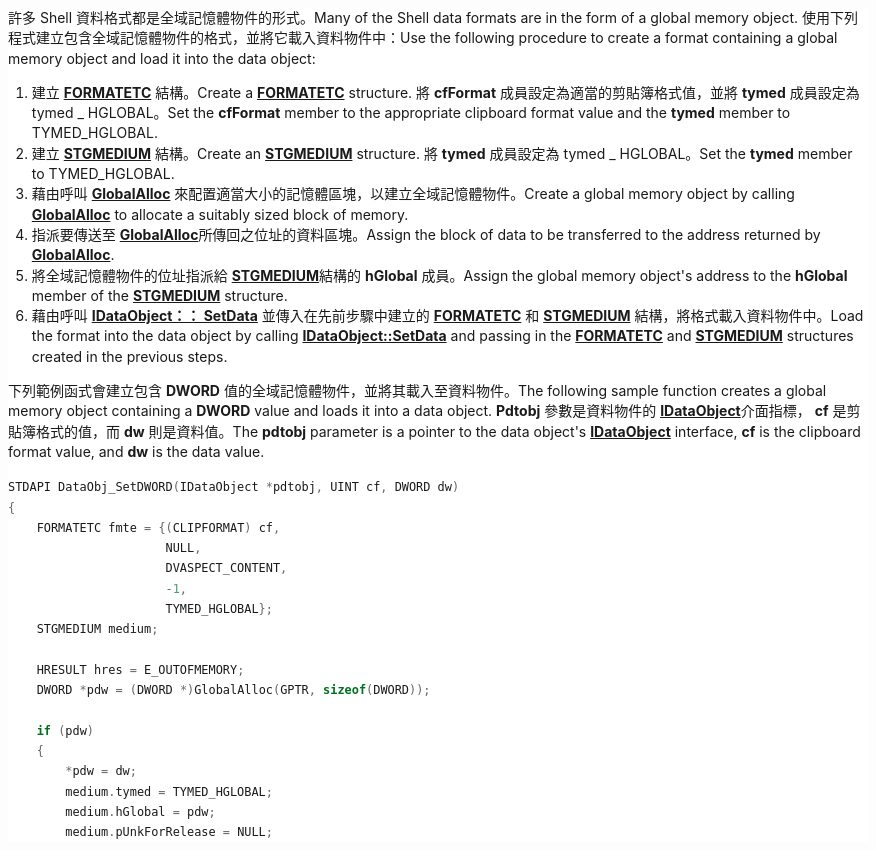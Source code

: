 <span data-ttu-id="7646b-233">許多 Shell 資料格式都是全域記憶體物件的形式。</span><span class="sxs-lookup"><span data-stu-id="7646b-233">Many of the Shell data formats are in the form of a global memory object.</span></span> <span data-ttu-id="7646b-234">使用下列程式建立包含全域記憶體物件的格式，並將它載入資料物件中：</span><span class="sxs-lookup"><span data-stu-id="7646b-234">Use the following procedure to create a format containing a global memory object and load it into the data object:</span></span>

1.  <span data-ttu-id="7646b-235">建立 [**FORMATETC**](/windows/win32/api/objidl/ns-objidl-formatetc) 結構。</span><span class="sxs-lookup"><span data-stu-id="7646b-235">Create a [**FORMATETC**](/windows/win32/api/objidl/ns-objidl-formatetc) structure.</span></span> <span data-ttu-id="7646b-236">將 **cfFormat** 成員設定為適當的剪貼簿格式值，並將 **tymed** 成員設定為 tymed \_ HGLOBAL。</span><span class="sxs-lookup"><span data-stu-id="7646b-236">Set the **cfFormat** member to the appropriate clipboard format value and the **tymed** member to TYMED\_HGLOBAL.</span></span>
2.  <span data-ttu-id="7646b-237">建立 [**STGMEDIUM**](/windows/win32/api/objidl/ns-objidl-ustgmedium-r1) 結構。</span><span class="sxs-lookup"><span data-stu-id="7646b-237">Create an [**STGMEDIUM**](/windows/win32/api/objidl/ns-objidl-ustgmedium-r1) structure.</span></span> <span data-ttu-id="7646b-238">將 **tymed** 成員設定為 tymed \_ HGLOBAL。</span><span class="sxs-lookup"><span data-stu-id="7646b-238">Set the **tymed** member to TYMED\_HGLOBAL.</span></span>
3.  <span data-ttu-id="7646b-239">藉由呼叫 [**GlobalAlloc**](/windows/win32/api/winbase/nf-winbase-globalalloc) 來配置適當大小的記憶體區塊，以建立全域記憶體物件。</span><span class="sxs-lookup"><span data-stu-id="7646b-239">Create a global memory object by calling [**GlobalAlloc**](/windows/win32/api/winbase/nf-winbase-globalalloc) to allocate a suitably sized block of memory.</span></span>
4.  <span data-ttu-id="7646b-240">指派要傳送至 [**GlobalAlloc**](/windows/win32/api/winbase/nf-winbase-globalalloc)所傳回之位址的資料區塊。</span><span class="sxs-lookup"><span data-stu-id="7646b-240">Assign the block of data to be transferred to the address returned by [**GlobalAlloc**](/windows/win32/api/winbase/nf-winbase-globalalloc).</span></span>
5.  <span data-ttu-id="7646b-241">將全域記憶體物件的位址指派給 [**STGMEDIUM**](/windows/win32/api/objidl/ns-objidl-ustgmedium-r1)結構的 **hGlobal** 成員。</span><span class="sxs-lookup"><span data-stu-id="7646b-241">Assign the global memory object's address to the **hGlobal** member of the [**STGMEDIUM**](/windows/win32/api/objidl/ns-objidl-ustgmedium-r1) structure.</span></span>
6.  <span data-ttu-id="7646b-242">藉由呼叫 [**IDataObject：： SetData**](/windows/win32/api/objidl/nf-objidl-idataobject-setdata) 並傳入在先前步驟中建立的 [**FORMATETC**](/windows/win32/api/objidl/ns-objidl-formatetc) 和 [**STGMEDIUM**](/windows/win32/api/objidl/ns-objidl-ustgmedium-r1) 結構，將格式載入資料物件中。</span><span class="sxs-lookup"><span data-stu-id="7646b-242">Load the format into the data object by calling [**IDataObject::SetData**](/windows/win32/api/objidl/nf-objidl-idataobject-setdata) and passing in the [**FORMATETC**](/windows/win32/api/objidl/ns-objidl-formatetc) and [**STGMEDIUM**](/windows/win32/api/objidl/ns-objidl-ustgmedium-r1) structures created in the previous steps.</span></span>

<span data-ttu-id="7646b-243">下列範例函式會建立包含 **DWORD** 值的全域記憶體物件，並將其載入至資料物件。</span><span class="sxs-lookup"><span data-stu-id="7646b-243">The following sample function creates a global memory object containing a **DWORD** value and loads it into a data object.</span></span> <span data-ttu-id="7646b-244">**Pdtobj** 參數是資料物件的 [**IDataObject**](/windows/win32/api/objidl/nn-objidl-idataobject)介面指標， **cf** 是剪貼簿格式的值，而 **dw** 則是資料值。</span><span class="sxs-lookup"><span data-stu-id="7646b-244">The **pdtobj** parameter is a pointer to the data object's [**IDataObject**](/windows/win32/api/objidl/nn-objidl-idataobject) interface, **cf** is the clipboard format value, and **dw** is the data value.</span></span>


```C++
STDAPI DataObj_SetDWORD(IDataObject *pdtobj, UINT cf, DWORD dw)
{
    FORMATETC fmte = {(CLIPFORMAT) cf, 
                      NULL, 
                      DVASPECT_CONTENT, 
                      -1, 
                      TYMED_HGLOBAL};
    STGMEDIUM medium;

    HRESULT hres = E_OUTOFMEMORY;
    DWORD *pdw = (DWORD *)GlobalAlloc(GPTR, sizeof(DWORD));
    
    if (pdw)
    {
        *pdw = dw;       
        medium.tymed = TYMED_HGLOBAL;
        medium.hGlobal = pdw;
        medium.pUnkForRelease = NULL;
```